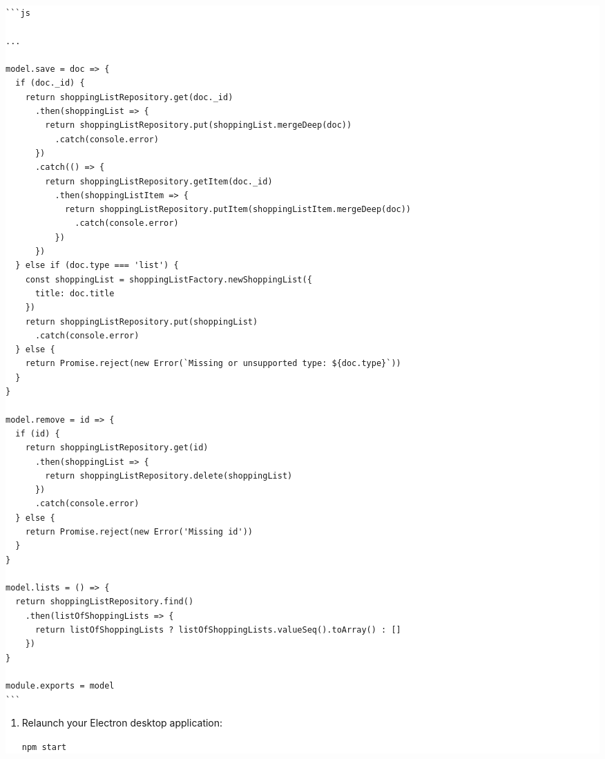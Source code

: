 	```js
	
	...
	
	model.save = doc => {
	  if (doc._id) {
	    return shoppingListRepository.get(doc._id)
	      .then(shoppingList => {
	        return shoppingListRepository.put(shoppingList.mergeDeep(doc))
	          .catch(console.error)
	      })
	      .catch(() => {
	        return shoppingListRepository.getItem(doc._id)
	          .then(shoppingListItem => {
	            return shoppingListRepository.putItem(shoppingListItem.mergeDeep(doc))
	              .catch(console.error)
	          })
	      })
	  } else if (doc.type === 'list') {
	    const shoppingList = shoppingListFactory.newShoppingList({
	      title: doc.title
	    })
	    return shoppingListRepository.put(shoppingList)
	      .catch(console.error)
	  } else {
	    return Promise.reject(new Error(`Missing or unsupported type: ${doc.type}`))
	  }
	}
	
	model.remove = id => {
	  if (id) {
	    return shoppingListRepository.get(id)
	      .then(shoppingList => {
	        return shoppingListRepository.delete(shoppingList)
	      })
	      .catch(console.error)
	  } else {
	    return Promise.reject(new Error('Missing id'))
	  }
	}
	
	model.lists = () => {
	  return shoppingListRepository.find()
	    .then(listOfShoppingLists => {
	      return listOfShoppingLists ? listOfShoppingLists.valueSeq().toArray() : []
	    })
	}
	
	module.exports = model
	```


1. Relaunch your Electron desktop application:

	`npm start`
